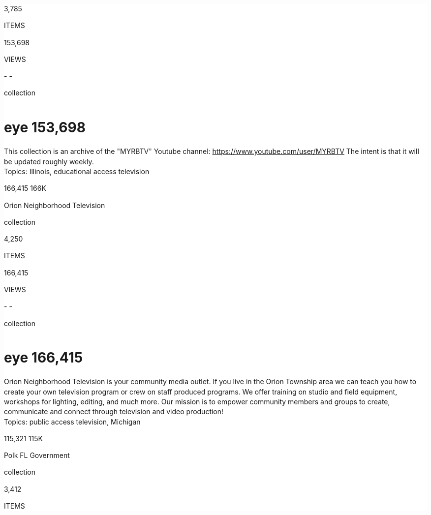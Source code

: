 3,785

ITEMS

153,698

VIEWS

\- -

<span class="iconochive-collection" aria-hidden="true"></span><span class="sr-only">collection</span>

<span class="iconochive-eye" aria-hidden="true"></span><span class="sr-only">eye</span> 153,698
===============================================================================================

This collection is an archive of the "MYRBTV" Youtube channel: https://www.youtube.com/user/MYRBTV The intent is that it will be updated roughly weekly.  
Topics: Illinois, educational access television  

166,415 166K

[](/details/orionneighborhoodtv)

Orion Neighborhood Television

<span class="sr-only">collection</span>

4,250

ITEMS

166,415

VIEWS

\- -

<span class="iconochive-collection" aria-hidden="true"></span><span class="sr-only">collection</span>

<span class="iconochive-eye" aria-hidden="true"></span><span class="sr-only">eye</span> 166,415
===============================================================================================

Orion Neighborhood Television is your community media outlet. If you live in the Orion Township area we can teach you how to create your own television program or crew on staff produced programs. We offer training on studio and field equipment, workshops for lighting, editing, and much more. Our mission is to empower community members and groups to create, communicate and connect through television and video production!  
Topics: public access television, Michigan  

115,321 115K

[](/details/pcgfl)

Polk FL Government

<span class="sr-only">collection</span>

3,412

ITEMS
